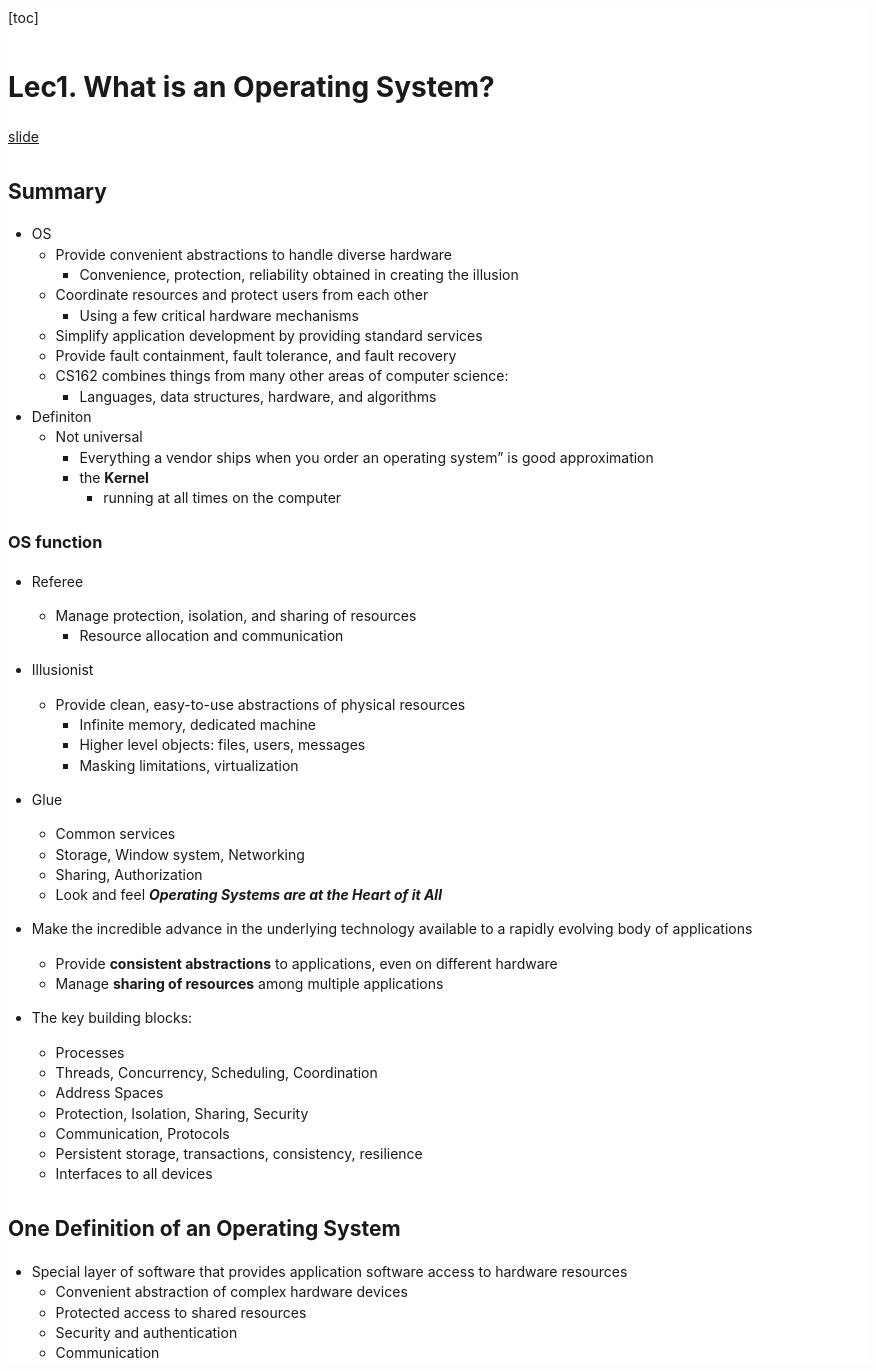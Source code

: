 [toc]
# Lec1. What is an Operating System?
[slide](./slides/lec1.pdf)
## Summary
* OS 
  * Provide convenient abstractions to handle diverse hardware
    * Convenience, protection, reliability obtained in creating the illusion
  * Coordinate resources and protect users from each other
     * Using a few critical hardware mechanisms
  * Simplify application development by providing standard services
  * Provide fault containment, fault tolerance, and fault recovery
  * CS162 combines things from many other areas of computer science:
     * Languages, data structures, hardware, and algorithms
* Definiton
  * Not universal
    * Everything a vendor ships when you order an operating system” is good approximation
    * the **Kernel**
      * running at all times on the computer
### OS function
* Referee
  * Manage protection, isolation, and sharing of resources
    * Resource allocation and communication
* Illusionist
  * Provide clean, easy-to-use abstractions of physical resources
    * Infinite memory, dedicated machine
    * Higher level objects: files, users, messages
    * Masking limitations, virtualization
* Glue 
  * Common services
  * Storage, Window system, Networking
  * Sharing, Authorization
  * Look and feel
***Operating Systems are at the Heart of it All***
* Make the incredible advance in the underlying technology available to a 
rapidly evolving body of applications
  *  Provide **consistent abstractions** to applications, even on different hardware
  *  Manage **sharing of resources** among multiple applications

* The key building blocks:
  * Processes
  * Threads, Concurrency, Scheduling, Coordination
  * Address Spaces
  * Protection, Isolation, Sharing, Security
  * Communication, Protocols
  * Persistent storage, transactions, consistency, resilience
  * Interfaces to all devices

## One Definition of an Operating System
* Special layer of software that provides application software access to hardware resources
  * Convenient abstraction of complex hardware devices
  * Protected access to shared resources
  * Security and authentication
  * Communication
